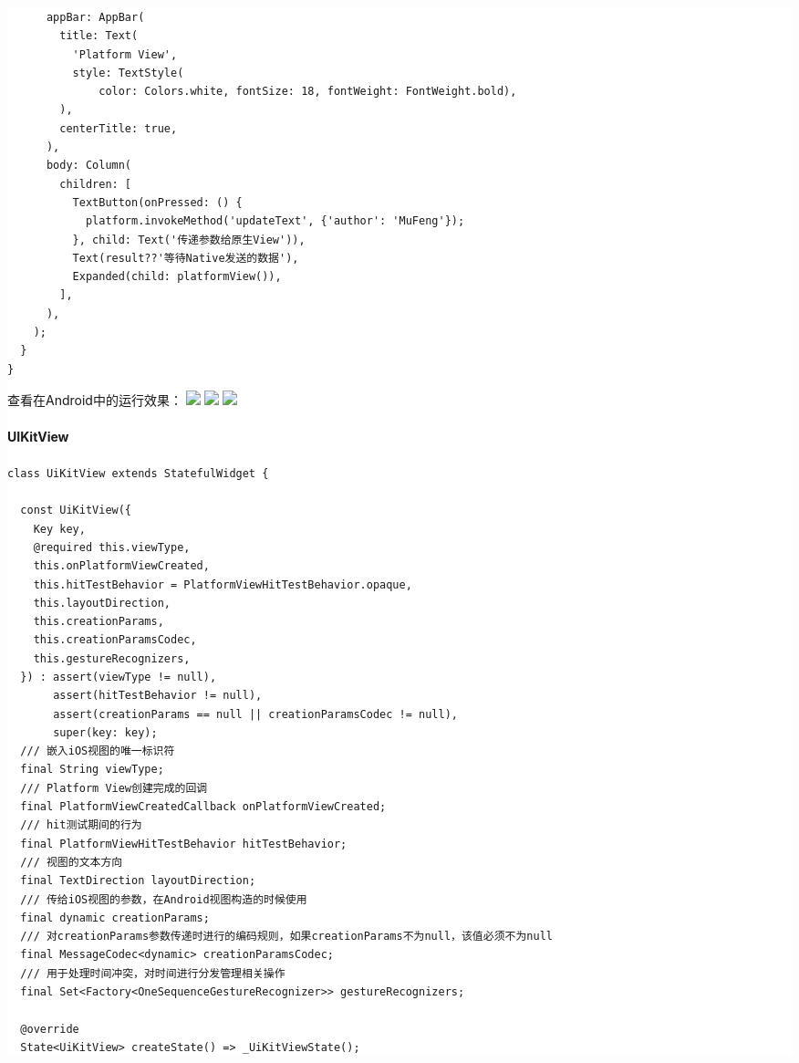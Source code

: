 ```
      appBar: AppBar(
        title: Text(
          'Platform View',
          style: TextStyle(
              color: Colors.white, fontSize: 18, fontWeight: FontWeight.bold),
        ),
        centerTitle: true,
      ),
      body: Column(
        children: [
          TextButton(onPressed: () {
            platform.invokeMethod('updateText', {'author': 'MuFeng'});
          }, child: Text('传递参数给原生View')),
          Text(result??'等待Native发送的数据'),
          Expanded(child: platformView()),
        ],
      ),
    );
  }
}

```
查看在Android中的运行效果：
![](https://gitee.com/andlin/learning-notes/raw/master/screenshot/flutter_native_view_001.jpeg)
![](https://gitee.com/andlin/learning-notes/raw/master/screenshot/flutter_native_view_002.jpeg)
![](https://gitee.com/andlin/learning-notes/raw/master/screenshot/flutter_native_view_003.jpeg)


#### UIKitView
```
class UiKitView extends StatefulWidget {
  
  const UiKitView({
    Key key,
    @required this.viewType,
    this.onPlatformViewCreated,
    this.hitTestBehavior = PlatformViewHitTestBehavior.opaque,
    this.layoutDirection,
    this.creationParams,
    this.creationParamsCodec,
    this.gestureRecognizers,
  }) : assert(viewType != null),
       assert(hitTestBehavior != null),
       assert(creationParams == null || creationParamsCodec != null),
       super(key: key);
  /// 嵌入iOS视图的唯一标识符
  final String viewType;
  /// Platform View创建完成的回调
  final PlatformViewCreatedCallback onPlatformViewCreated;
  /// hit测试期间的行为
  final PlatformViewHitTestBehavior hitTestBehavior;
  /// 视图的文本方向
  final TextDirection layoutDirection;
  /// 传给iOS视图的参数，在Android视图构造的时候使用
  final dynamic creationParams;
  /// 对creationParams参数传递时进行的编码规则，如果creationParams不为null，该值必须不为null
  final MessageCodec<dynamic> creationParamsCodec;
  /// 用于处理时间冲突，对时间进行分发管理相关操作
  final Set<Factory<OneSequenceGestureRecognizer>> gestureRecognizers;

  @override
  State<UiKitView> createState() => _UiKitViewState();
```